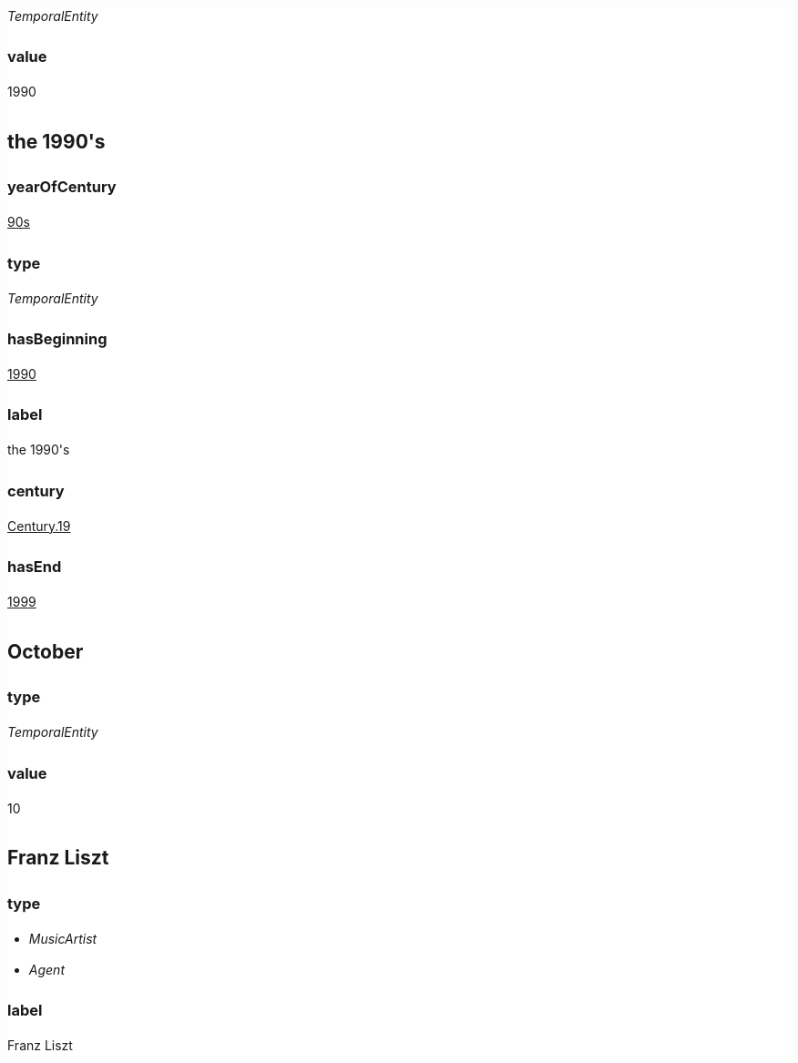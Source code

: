 
*TemporalEntity*

### value


1990

## the 1990's

### yearOfCentury


[90s](#90s)

### type


*TemporalEntity*

### hasBeginning


[1990](#1990)

### label


the 1990's

### century


[Century.19](#Century.19)

### hasEnd


[1999](#1999)

## October

### type


*TemporalEntity*

### value


10

## Franz Liszt

### type

 - *MusicArtist*

 - *Agent*

### label


Franz Liszt